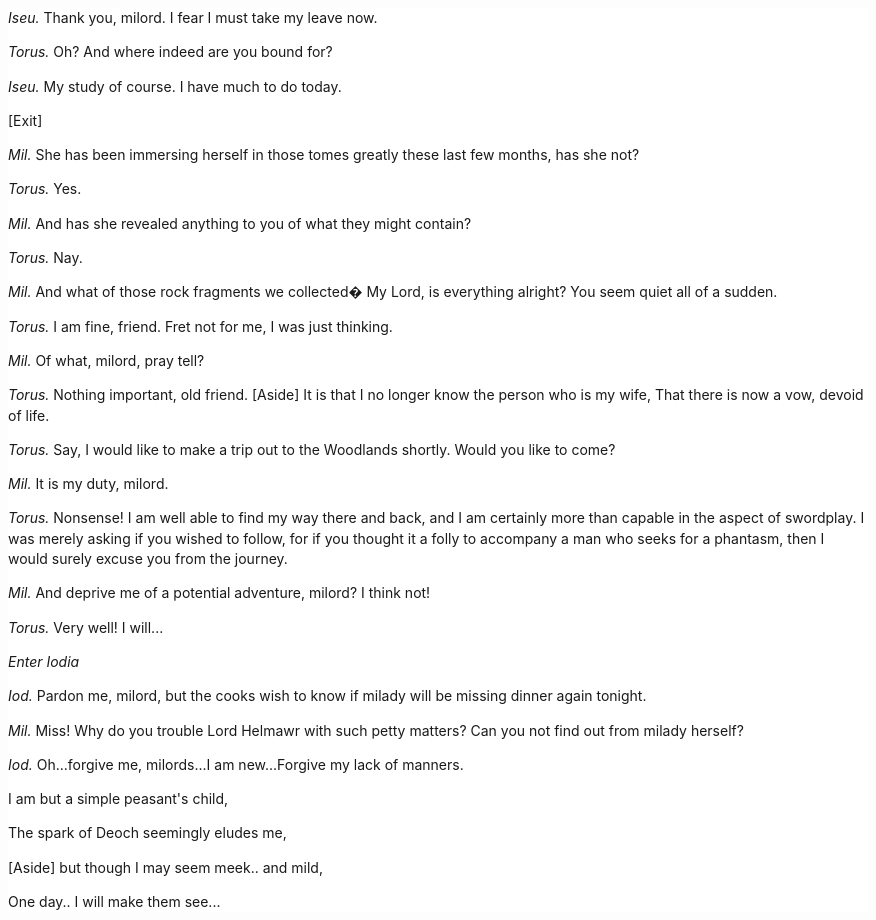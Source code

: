 _Iseu._ Thank you, milord. I fear I must take my leave now.

_Torus._ Oh? And where indeed are you bound for?

_Iseu._ My study of course. I have much to do today.

[Exit]

_Mil._ She has been immersing herself in those tomes greatly these
last few months, has she not?

_Torus._ Yes.

_Mil._ And has she revealed anything to you of what they might
contain?

_Torus._ Nay.

_Mil._ And what of those rock fragments we collected� My Lord, is
everything alright? You seem quiet all of a sudden.

_Torus._ I am fine, friend. Fret not for me, I was just thinking.

_Mil._ Of what, milord, pray tell?

_Torus._ Nothing important, old friend. [Aside] It is that I no longer know the
person who is my wife, That there is now a vow, devoid of life.

_Torus._ Say, I would like to make a trip out to the Woodlands shortly. Would
you like to come?

_Mil._ It is my duty, milord.

_Torus._ Nonsense! I am well able to find my way there and back, and I am
certainly more than capable in the aspect of swordplay. I was merely asking if
you wished to follow, for if you thought it a folly to accompany a man who
seeks for a phantasm, then I would surely excuse you from the journey.

_Mil._ And deprive me of a potential adventure, milord? I think
not!

_Torus._ Very well! I will...

_Enter Iodia_

_Iod._ Pardon me, milord, but the cooks wish to know if milady will be missing
dinner again tonight.

_Mil._ Miss! Why do you trouble Lord Helmawr with such petty matters? Can you
not find out from milady herself?

_Iod._ Oh...forgive me, milords...I am new...Forgive my lack of
manners.

I am but a simple peasant's child,

The spark of Deoch seemingly eludes me,

[Aside] but though I may seem meek.. and mild,

One day.. I will make them see...
